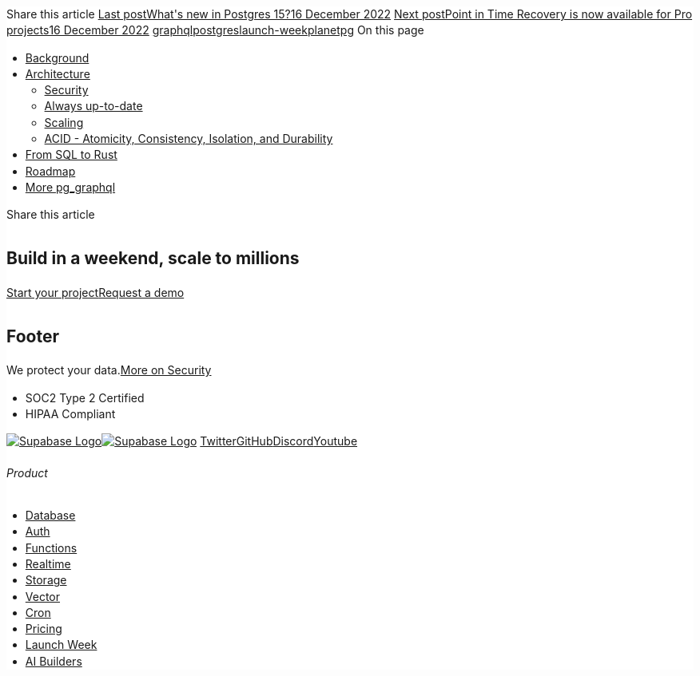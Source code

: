 
Share this article
[](https://twitter.com/intent/tweet?url=https%3A%2F%2Fsupabase.com%2Fblog%2Fpg-graphql-v1&text=pg_graphql%20v1.0)[](https://www.linkedin.com/shareArticle?url=https%3A%2F%2Fsupabase.com%2Fblog%2Fpg-graphql-v1&text=pg_graphql%20v1.0)[](https://news.ycombinator.com/submitlink?u=https%3A%2F%2Fsupabase.com%2Fblog%2Fpg-graphql-v1&t=pg_graphql%20v1.0)
[Last postWhat's new in Postgres 15?16 December 2022](https://supabase.com/blog/new-in-postgres-15)
[Next postPoint in Time Recovery is now available for Pro projects16 December 2022](https://supabase.com/blog/postgres-point-in-time-recovery)
[graphql](https://supabase.com/blog/tags/graphql)[postgres](https://supabase.com/blog/tags/postgres)[launch-week](https://supabase.com/blog/tags/launch-week)[planetpg](https://supabase.com/blog/tags/planetpg)
On this page
  * [Background](https://supabase.com/blog/pg-graphql-v1#background)
  * [Architecture](https://supabase.com/blog/pg-graphql-v1#architecture)
    * [Security](https://supabase.com/blog/pg-graphql-v1#security)
    * [Always up-to-date](https://supabase.com/blog/pg-graphql-v1#always-up-to-date)
    * [Scaling](https://supabase.com/blog/pg-graphql-v1#scaling)
    * [ACID - Atomicity, Consistency, Isolation, and Durability](https://supabase.com/blog/pg-graphql-v1#acid---atomicity-consistency-isolation-and-durability)
  * [From SQL to Rust](https://supabase.com/blog/pg-graphql-v1#from-sql-to-rust)
  * [Roadmap](https://supabase.com/blog/pg-graphql-v1#roadmap)
  * [More pg_graphql](https://supabase.com/blog/pg-graphql-v1#more-pg_graphql)


Share this article
[](https://twitter.com/intent/tweet?url=https%3A%2F%2Fsupabase.com%2Fblog%2Fpg-graphql-v1&text=pg_graphql%20v1.0)[](https://www.linkedin.com/shareArticle?url=https%3A%2F%2Fsupabase.com%2Fblog%2Fpg-graphql-v1&text=pg_graphql%20v1.0)[](https://news.ycombinator.com/submitlink?u=https%3A%2F%2Fsupabase.com%2Fblog%2Fpg-graphql-v1&t=pg_graphql%20v1.0)
## Build in a weekend, scale to millions
[Start your project](https://supabase.com/dashboard)[Request a demo](https://supabase.com/contact/sales)
## Footer
We protect your data.[More on Security](https://supabase.com/security)
  * SOC2 Type 2 Certified
  * HIPAA Compliant


[![Supabase Logo](https://supabase.com/_next/image?url=https%3A%2F%2Ffrontend-assets.supabase.com%2Fwww%2Fd218d9190b87%2F_next%2Fstatic%2Fmedia%2Fsupabase-logo-wordmark--light.daaeffd3.png&w=384&q=75&dpl=dpl_9xPTPeSUKoDuygMmT5sPj6DB4mgG)![Supabase Logo](https://supabase.com/_next/image?url=https%3A%2F%2Ffrontend-assets.supabase.com%2Fwww%2Fd218d9190b87%2F_next%2Fstatic%2Fmedia%2Fsupabase-logo-wordmark--dark.b36ebb5f.png&w=384&q=75&dpl=dpl_9xPTPeSUKoDuygMmT5sPj6DB4mgG)](https://supabase.com/)
[Twitter](https://twitter.com/supabase)[GitHub](https://github.com/supabase)[Discord](https://discord.supabase.com/)[Youtube](https://youtube.com/c/supabase)
###### Product
  * [Database](https://supabase.com/database)
  * [Auth](https://supabase.com/auth)
  * [Functions](https://supabase.com/edge-functions)
  * [Realtime](https://supabase.com/realtime)
  * [Storage](https://supabase.com/storage)
  * [Vector](https://supabase.com/modules/vector)
  * [Cron](https://supabase.com/modules/cron)
  * [Pricing](https://supabase.com/pricing)
  * [Launch Week](https://supabase.com/launch-week)
  * [AI Builders](https://supabase.com/solutions/ai-builders)
